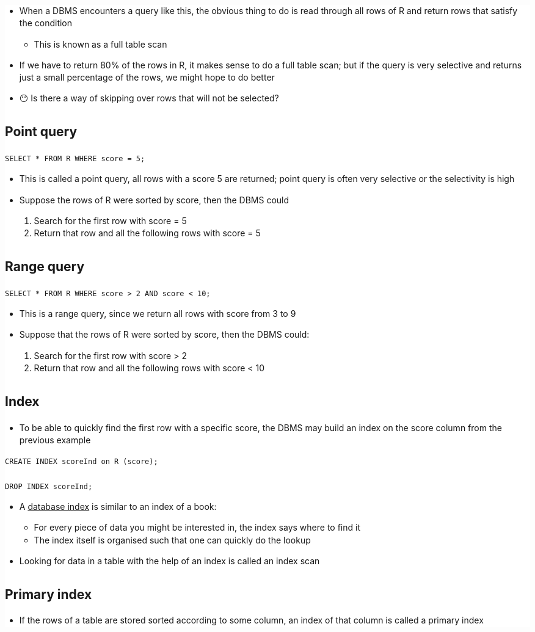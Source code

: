- When a DBMS encounters a query like this, the obvious thing to do is read through all rows of R and return rows that satisfy the condition
	- This is known as a full table scan

- If we have to return 80% of the rows in R, it makes sense to do a full table scan; but if the query is very selective and returns just a small percentage of the rows, we might hope to do better

- 😶 Is there a way of skipping over rows that will not be selected?


## Point query
```
SELECT * FROM R WHERE score = 5;
```

- This is called a point query, all rows with a score 5 are returned; point query is often very selective or the selectivity is high

- Suppose the rows of R were sorted by score, then the DBMS could
	1. Search for the first row with score = 5
	2. Return that row and all the following rows with score = 5


## Range query
```
SELECT * FROM R WHERE score > 2 AND score < 10;
```

- This is a range query, since we return all rows with score from 3 to 9

- Suppose that the rows of R were sorted by score, then the DBMS could:
	1. Search for the first row with score > 2
	2. Return that row and all the following rows with score < 10


## Index
- To be able to quickly find the first row with a specific score, the DBMS may build an index on the score column from the previous example

```
CREATE INDEX scoreInd on R (score);

DROP INDEX scoreInd;
```

- A [database index](https://en.wikipedia.org/wiki/Database_index) is similar to an index of a book:
	- For every piece of data you might be interested in, the index says where to find it
	- The index itself is organised such that one can quickly do the lookup

- Looking for data in a table with the help of an index is called an index scan


## Primary index
- If the rows of a table are stored sorted according to some column, an index of that column is called a primary index
